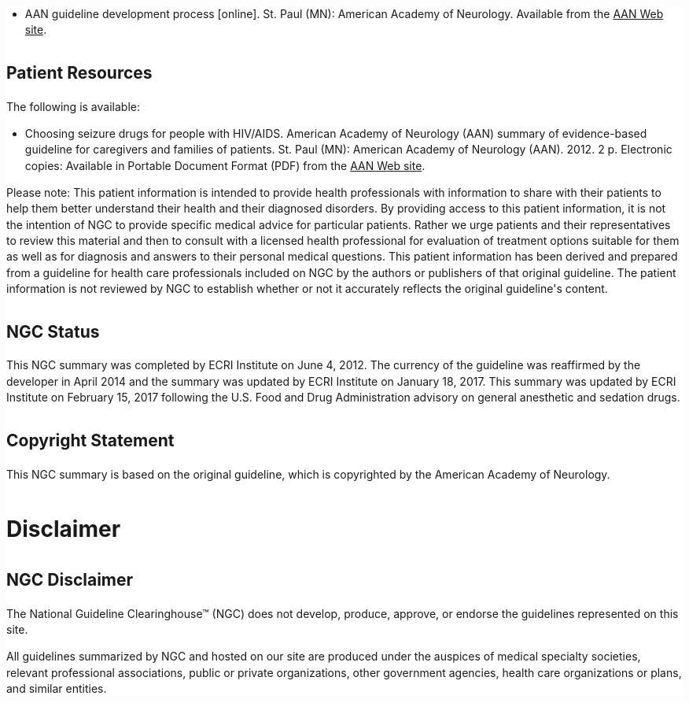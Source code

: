   * AAN guideline development process [online]. St. Paul (MN): American Academy of Neurology. Available from the [AAN Web site](http://www.aan.com/Guidelines/Home/Development "AAN Web site"). 



## Patient Resources



The following is available:

  * Choosing seizure drugs for people with HIV/AIDS. American Academy of Neurology (AAN) summary of evidence-based guideline for caregivers and families of patients. St. Paul (MN): American Academy of Neurology (AAN). 2012. 2 p. Electronic copies: Available in Portable Document Format (PDF) from the [AAN Web site](http://www.aan.com/Guidelines/Home/GetGuidelineContent/510 "AAN Web site"). 



Please note: This patient information is intended to provide health professionals with information to share with their patients to help them better understand their health and their diagnosed disorders. By providing access to this patient information, it is not the intention of NGC to provide specific medical advice for particular patients. Rather we urge patients and their representatives to review this material and then to consult with a licensed health professional for evaluation of treatment options suitable for them as well as for diagnosis and answers to their personal medical questions. This patient information has been derived and prepared from a guideline for health care professionals included on NGC by the authors or publishers of that original guideline. The patient information is not reviewed by NGC to establish whether or not it accurately reflects the original guideline's content.

## NGC Status



This NGC summary was completed by ECRI Institute on June 4, 2012. The currency of the guideline was reaffirmed by the developer in April 2014 and the summary was updated by ECRI Institute on January 18, 2017. This summary was updated by ECRI Institute on February 15, 2017 following the U.S. Food and Drug Administration advisory on general anesthetic and sedation drugs.

## Copyright Statement



This NGC summary is based on the original guideline, which is copyrighted by the American Academy of Neurology.

# Disclaimer

## NGC Disclaimer



The National Guideline Clearinghouse™ (NGC) does not develop, produce, approve, or endorse the guidelines represented on this site.

All guidelines summarized by NGC and hosted on our site are produced under the auspices of medical specialty societies, relevant professional associations, public or private organizations, other government agencies, health care organizations or plans, and similar entities.
